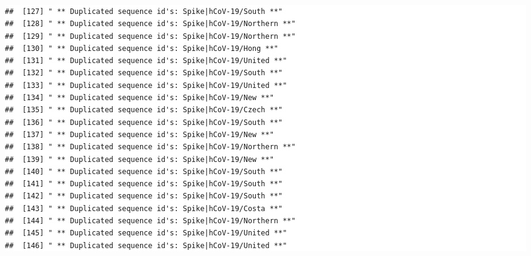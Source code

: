     ##  [127] " ** Duplicated sequence id's: Spike|hCoV-19/South **"                                                                         
    ##  [128] " ** Duplicated sequence id's: Spike|hCoV-19/Northern **"                                                                      
    ##  [129] " ** Duplicated sequence id's: Spike|hCoV-19/Northern **"                                                                      
    ##  [130] " ** Duplicated sequence id's: Spike|hCoV-19/Hong **"                                                                          
    ##  [131] " ** Duplicated sequence id's: Spike|hCoV-19/United **"                                                                        
    ##  [132] " ** Duplicated sequence id's: Spike|hCoV-19/South **"                                                                         
    ##  [133] " ** Duplicated sequence id's: Spike|hCoV-19/United **"                                                                        
    ##  [134] " ** Duplicated sequence id's: Spike|hCoV-19/New **"                                                                           
    ##  [135] " ** Duplicated sequence id's: Spike|hCoV-19/Czech **"                                                                         
    ##  [136] " ** Duplicated sequence id's: Spike|hCoV-19/South **"                                                                         
    ##  [137] " ** Duplicated sequence id's: Spike|hCoV-19/New **"                                                                           
    ##  [138] " ** Duplicated sequence id's: Spike|hCoV-19/Northern **"                                                                      
    ##  [139] " ** Duplicated sequence id's: Spike|hCoV-19/New **"                                                                           
    ##  [140] " ** Duplicated sequence id's: Spike|hCoV-19/South **"                                                                         
    ##  [141] " ** Duplicated sequence id's: Spike|hCoV-19/South **"                                                                         
    ##  [142] " ** Duplicated sequence id's: Spike|hCoV-19/South **"                                                                         
    ##  [143] " ** Duplicated sequence id's: Spike|hCoV-19/Costa **"                                                                         
    ##  [144] " ** Duplicated sequence id's: Spike|hCoV-19/Northern **"                                                                      
    ##  [145] " ** Duplicated sequence id's: Spike|hCoV-19/United **"                                                                        
    ##  [146] " ** Duplicated sequence id's: Spike|hCoV-19/United **"                                                                        